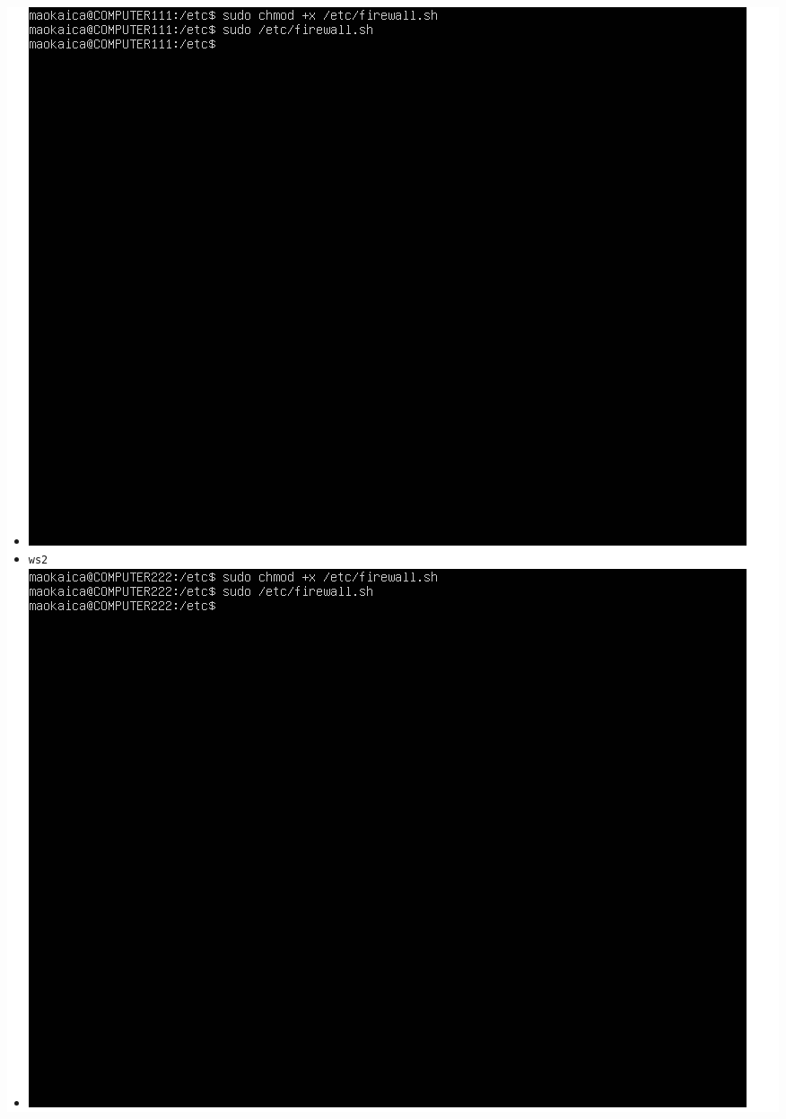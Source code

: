 - ![](report/4_start_firewall_ws1.png "ws1")
- ```ws2```<br>
- ![](report/4_start_firewall_ws2.png "ws2")